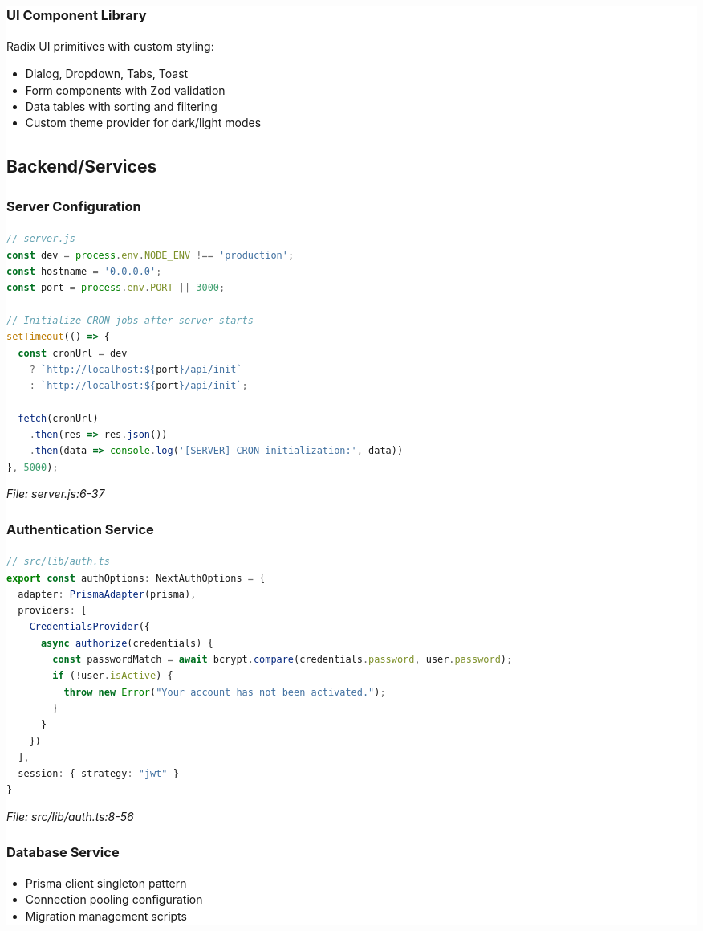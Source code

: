 ### UI Component Library
Radix UI primitives with custom styling:
- Dialog, Dropdown, Tabs, Toast
- Form components with Zod validation
- Data tables with sorting and filtering
- Custom theme provider for dark/light modes

## Backend/Services

### Server Configuration
```javascript
// server.js
const dev = process.env.NODE_ENV !== 'production';
const hostname = '0.0.0.0';
const port = process.env.PORT || 3000;

// Initialize CRON jobs after server starts
setTimeout(() => {
  const cronUrl = dev 
    ? `http://localhost:${port}/api/init`
    : `http://localhost:${port}/api/init`;
  
  fetch(cronUrl)
    .then(res => res.json())
    .then(data => console.log('[SERVER] CRON initialization:', data))
}, 5000);
```
*File: server.js:6-37*

### Authentication Service
```typescript
// src/lib/auth.ts
export const authOptions: NextAuthOptions = {
  adapter: PrismaAdapter(prisma),
  providers: [
    CredentialsProvider({
      async authorize(credentials) {
        const passwordMatch = await bcrypt.compare(credentials.password, user.password);
        if (!user.isActive) {
          throw new Error("Your account has not been activated.");
        }
      }
    })
  ],
  session: { strategy: "jwt" }
}
```
*File: src/lib/auth.ts:8-56*

### Database Service
- Prisma client singleton pattern
- Connection pooling configuration
- Migration management scripts

